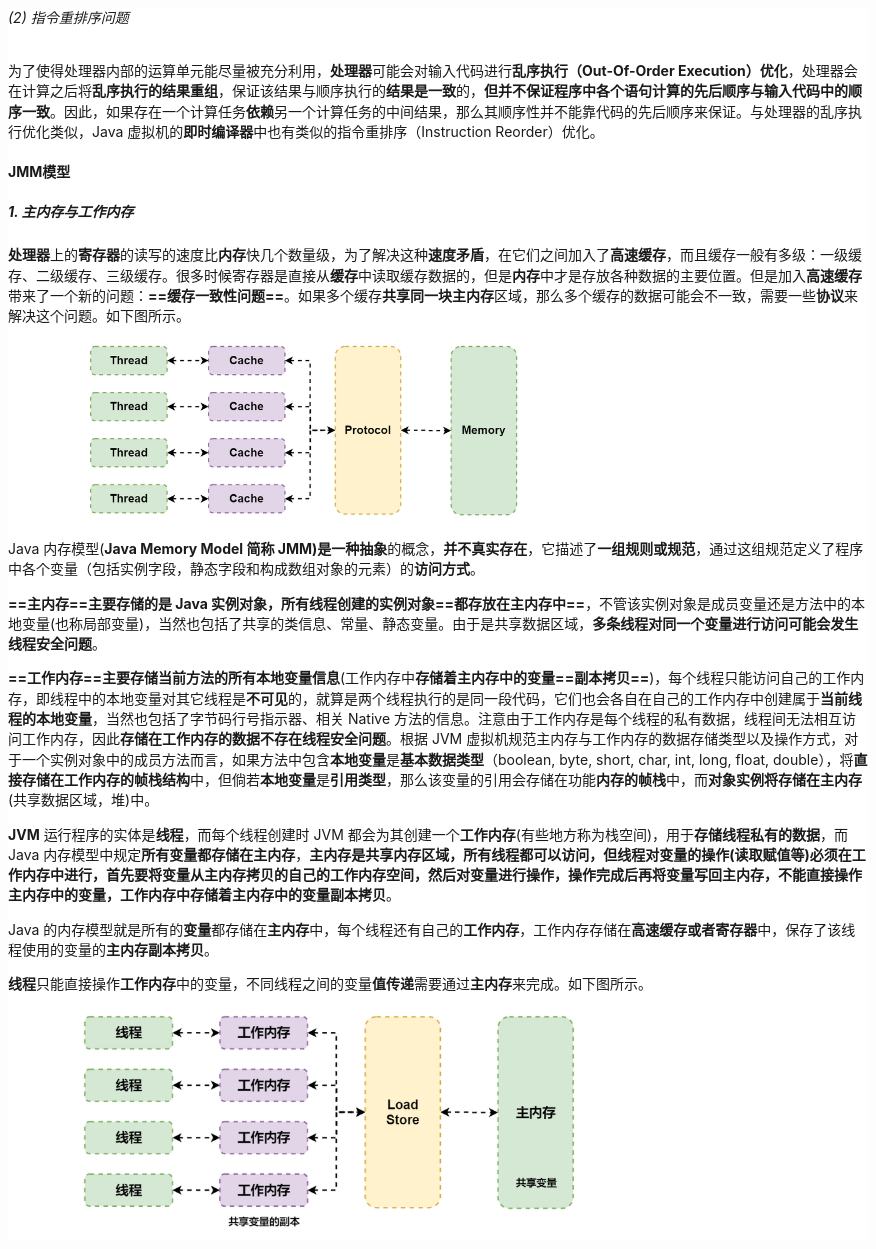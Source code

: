 ###### (2) 指令重排序问题

为了使得处理器内部的运算单元能尽量被充分利用，**处理器**可能会对输入代码进行**乱序执行（Out-Of-Order Execution）优化**，处理器会在计算之后将**乱序执行的结果重组**，保证该结果与顺序执行的**结果是一致**的，**但并不保证程序中各个语句计算的先后顺序与输入代码中的顺序一致**。因此，如果存在一个计算任务**依赖**另一个计算任务的中间结果，那么其顺序性并不能靠代码的先后顺序来保证。与处理器的乱序执行优化类似，Java 虚拟机的**即时编译器**中也有类似的指令重排序（Instruction Reorder）优化。



#### JMM模型

##### 1. 主内存与工作内存

**处理器**上的**寄存器**的读写的速度比**内存**快几个数量级，为了解决这种**速度矛盾**，在它们之间加入了**高速缓存**，而且缓存一般有多级：一级缓存、二级缓存、三级缓存。很多时候寄存器是直接从**缓存**中读取缓存数据的，但是**内存**中才是存放各种数据的主要位置。但是加入**高速缓存**带来了一个新的问题：**==缓存一致性问题==**。如果多个缓存**共享同一块主内存**区域，那么多个缓存的数据可能会不一致，需要一些**协议**来解决这个问题。如下图所示。 

<img src="assets/1582710294611.png" alt="1582710294611" style="zoom:56%;" />

Java 内存模型(**Java Memory Model 简称 JMM)**是一种**抽象**的概念，**并不真实存在**，它描述了**一组规则或规范**，通过这组规范定义了程序中各个变量（包括实例字段，静态字段和构成数组对象的元素）的**访问方式**。

**==主内存==**主要存储的是 Java **实例对象**，所有**线程创建的实例对象==都存放在主内存中==**，不管该实例对象是成员变量还是方法中的本地变量(也称局部变量)，当然也包括了共享的类信息、常量、静态变量。由于是共享数据区域，**多条线程对同一个变量进行访问可能会发生线程安全问题**。

**==工作内存==**主要存储当前方法的所有**本地变量信息**(工作内存中**存储着主内存中的变量==副本拷贝==**)，每个线程只能访问自己的工作内存，即线程中的本地变量对其它线程是**不可见**的，就算是两个线程执行的是同一段代码，它们也会各自在自己的工作内存中创建属于**当前线程的本地变量**，当然也包括了字节码行号指示器、相关 Native 方法的信息。注意由于工作内存是每个线程的私有数据，线程间无法相互访问工作内存，因此**存储在工作内存的数据不存在线程安全问题**。根据 JVM 虚拟机规范主内存与工作内存的数据存储类型以及操作方式，对于一个实例对象中的成员方法而言，如果方法中包含**本地变量**是**基本数据类型**（boolean, byte, short, char, int, long, float, double），将**直接存储在工作内存的帧栈结构**中，但倘若**本地变量**是**引用类型**，那么该变量的引用会存储在功能**内存的帧栈**中，而**对象实例将存储在主内存**(共享数据区域，堆)中。

**JVM** 运行程序的实体是**线程**，而每个线程创建时 JVM 都会为其创建一个**工作内存**(有些地方称为栈空间)，用于**存储线程私有的数据**，而 Java 内存模型中规定**所有变量都存储在主内存**，**主内存是共享内存区域，所有线程都可以访问，但线程对变量的操作(读取赋值等)必须在工作内存中进行，首先要将变量从主内存拷贝的自己的工作内存空间，然后对变量进行操作，操作完成后再将变量写回主内存，不能直接操作主内存中的变量，工作内存中存储着主内存中的变量副本拷贝**。

Java 的内存模型就是所有的**变量**都存储在**主内存**中，每个线程还有自己的**工作内存**，工作内存存储在**高速缓存或者寄存器**中，保存了该线程使用的变量的**主内存副本拷贝**。

**线程**只能直接操作**工作内存**中的变量，不同线程之间的变量**值传递**需要通过**主内存**来完成。如下图所示。

<img src="assets/image-20200630192331544.png" alt="image-20200630192331544" style="zoom:62%;" />